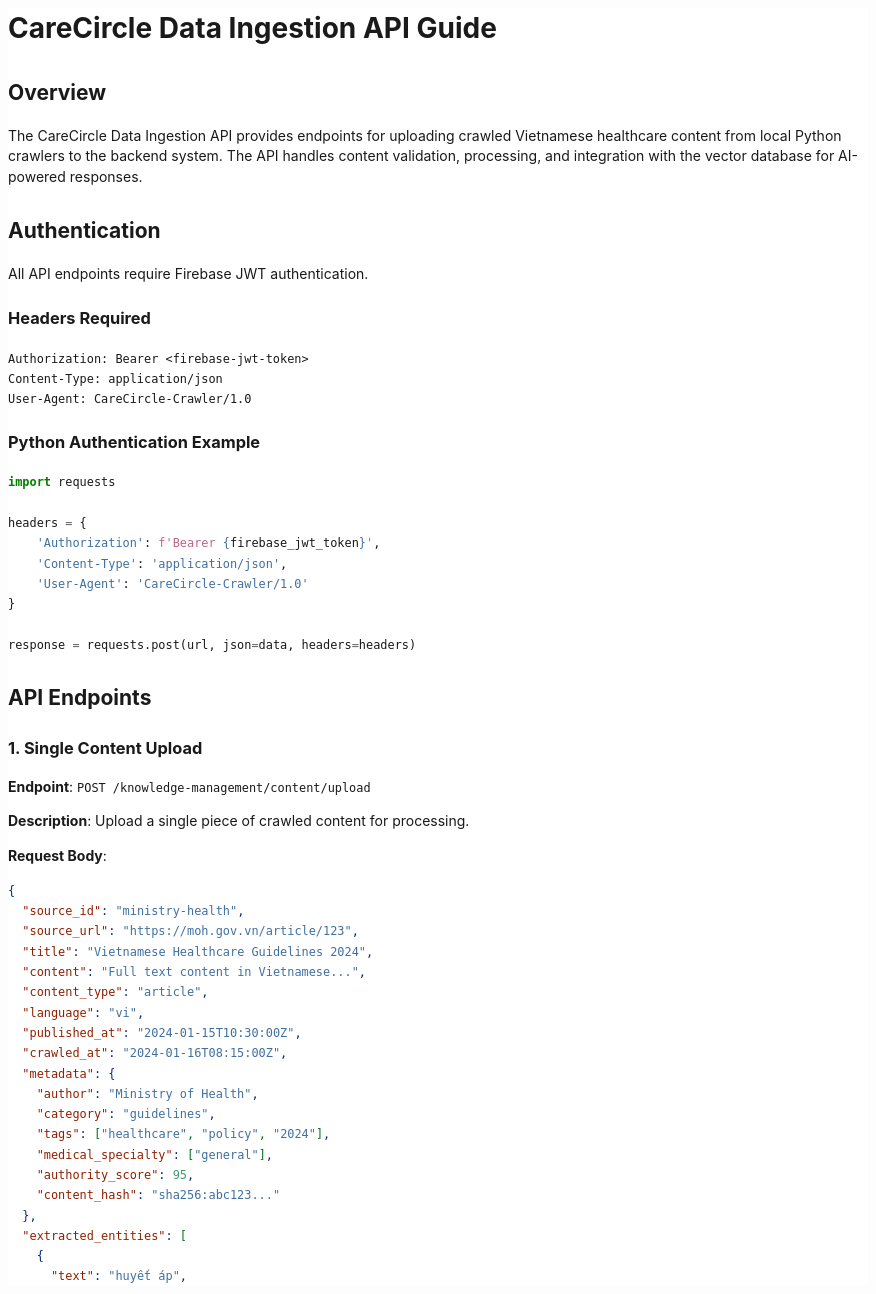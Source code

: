 # CareCircle Data Ingestion API Guide

## Overview

The CareCircle Data Ingestion API provides endpoints for uploading crawled Vietnamese healthcare content from local Python crawlers to the backend system. The API handles content validation, processing, and integration with the vector database for AI-powered responses.

## Authentication

All API endpoints require Firebase JWT authentication.

### Headers Required
```http
Authorization: Bearer <firebase-jwt-token>
Content-Type: application/json
User-Agent: CareCircle-Crawler/1.0
```

### Python Authentication Example
```python
import requests

headers = {
    'Authorization': f'Bearer {firebase_jwt_token}',
    'Content-Type': 'application/json',
    'User-Agent': 'CareCircle-Crawler/1.0'
}

response = requests.post(url, json=data, headers=headers)
```

## API Endpoints

### 1. Single Content Upload

**Endpoint**: `POST /knowledge-management/content/upload`

**Description**: Upload a single piece of crawled content for processing.

**Request Body**:
```json
{
  "source_id": "ministry-health",
  "source_url": "https://moh.gov.vn/article/123",
  "title": "Vietnamese Healthcare Guidelines 2024",
  "content": "Full text content in Vietnamese...",
  "content_type": "article",
  "language": "vi",
  "published_at": "2024-01-15T10:30:00Z",
  "crawled_at": "2024-01-16T08:15:00Z",
  "metadata": {
    "author": "Ministry of Health",
    "category": "guidelines",
    "tags": ["healthcare", "policy", "2024"],
    "medical_specialty": ["general"],
    "authority_score": 95,
    "content_hash": "sha256:abc123..."
  },
  "extracted_entities": [
    {
      "text": "huyết áp",
```